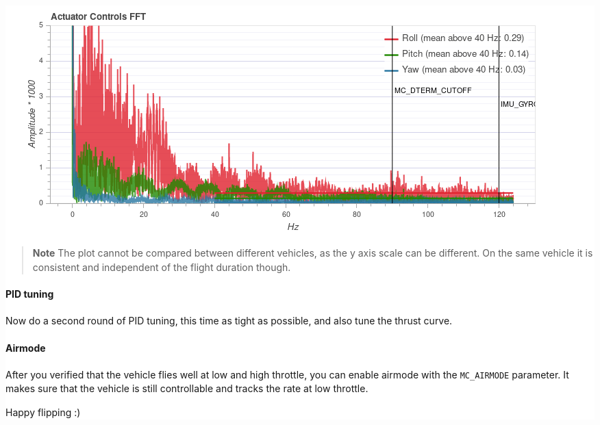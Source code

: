 ![MC_DTERM_CUTOFF=90](../../images/racer_setup/actuator_controls_fft_dterm_90.png)

> **Note** The plot cannot be compared between different vehicles, as the y axis
> scale can be different. On the same vehicle it is consistent and independent of
> the flight duration though.

#### PID tuning
Now do a second round of PID tuning, this time as tight as possible, and also
tune the thrust curve.

#### Airmode
After you verified that the vehicle flies well at low and high throttle, you can
enable airmode with the `MC_AIRMODE` parameter. It makes sure that the
vehicle is still controllable and tracks the rate at low throttle.

Happy flipping :)


